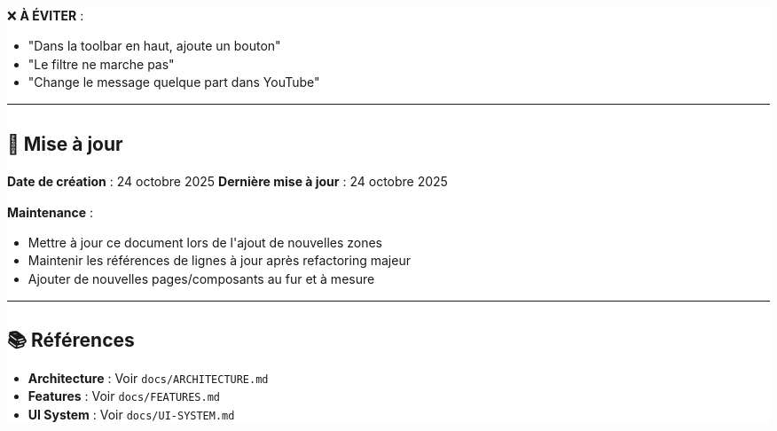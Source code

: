 ❌ **À ÉVITER** :
- "Dans la toolbar en haut, ajoute un bouton"
- "Le filtre ne marche pas"
- "Change le message quelque part dans YouTube"

---

## 🔄 Mise à jour

**Date de création** : 24 octobre 2025
**Dernière mise à jour** : 24 octobre 2025

**Maintenance** :
- Mettre à jour ce document lors de l'ajout de nouvelles zones
- Maintenir les références de lignes à jour après refactoring majeur
- Ajouter de nouvelles pages/composants au fur et à mesure

---

## 📚 Références

- **Architecture** : Voir `docs/ARCHITECTURE.md`
- **Features** : Voir `docs/FEATURES.md`
- **UI System** : Voir `docs/UI-SYSTEM.md`
